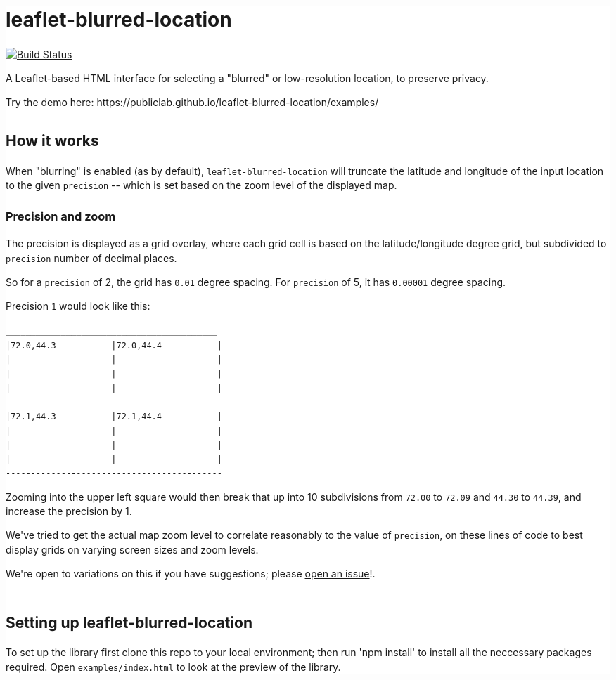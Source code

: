 leaflet-blurred-location
====

[![Build Status](https://travis-ci.org/publiclab/leaflet-blurred-location.svg)](https://travis-ci.org/publiclab/leaflet-blurred-location)

A Leaflet-based HTML interface for selecting a "blurred" or low-resolution location, to preserve privacy.

Try the demo here: https://publiclab.github.io/leaflet-blurred-location/examples/

## How it works

When "blurring" is enabled (as by default), `leaflet-blurred-location` will truncate the latitude and longitude of the input location to the given `precision` -- which is set based on the zoom level of the displayed map.

### Precision and zoom

The precision is displayed as a grid overlay, where each grid cell is based on the latitude/longitude degree grid, but subdivided to `precision` number of decimal places.

So for a `precision` of 2, the grid has `0.01` degree spacing. For `precision` of 5, it has `0.00001` degree spacing.

Precision `1` would look like this:

```
__________________________________________
|72.0,44.3           |72.0,44.4           |
|                    |                    |
|                    |                    |
|                    |                    |
-------------------------------------------
|72.1,44.3           |72.1,44.4           |
|                    |                    |
|                    |                    |
|                    |                    |
-------------------------------------------
```

Zooming into the upper left square would then break that up into 10 subdivisions from `72.00` to `72.09` and `44.30` to `44.39`, and increase the precision by 1.

We've tried to get the actual map zoom level to correlate reasonably to the value of `precision`, on [these lines of code](https://github.com/publiclab/leaflet-blurred-location/blob/master/src/core/gridSystem.js#L12-L17) to best display grids on varying screen sizes and zoom levels.

We're open to variations on this if you have suggestions; please [open an issue](https://github.com/publiclab/leaflet-blurred-location/issues/new)!.

****

## Setting up leaflet-blurred-location

To set up the library first clone this repo to your local environment; then run 'npm install' to install all the neccessary packages required. Open `examples/index.html` to look at the preview of the library.

